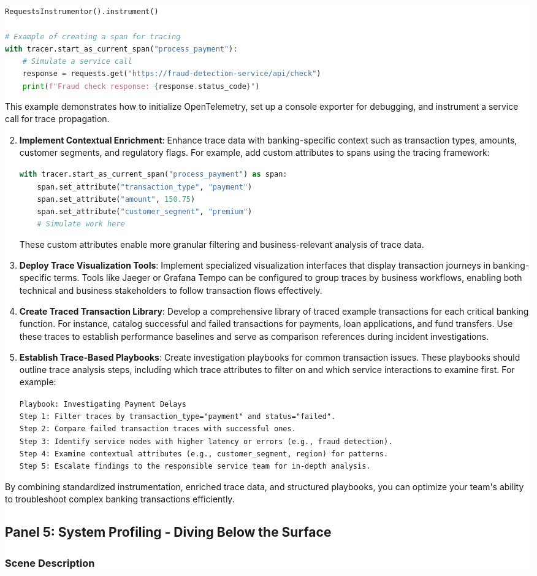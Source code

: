    ```python
   RequestsInstrumentor().instrument()

   # Example of creating a span for tracing
   with tracer.start_as_current_span("process_payment"):
       # Simulate a service call
       response = requests.get("https://fraud-detection-service/api/check")
       print(f"Fraud check response: {response.status_code}")
   ```

   This example demonstrates how to initialize OpenTelemetry, set up a console exporter for debugging, and instrument a service call for trace propagation.

2. **Implement Contextual Enrichment**: 
   Enhance trace data with banking-specific context such as transaction types, amounts, customer segments, and regulatory flags. For example, add custom attributes to spans using the tracing framework:

   ```python
   with tracer.start_as_current_span("process_payment") as span:
       span.set_attribute("transaction_type", "payment")
       span.set_attribute("amount", 150.75)
       span.set_attribute("customer_segment", "premium")
       # Simulate work here
   ```

   These custom attributes enable more granular filtering and business-relevant analysis of trace data.

3. **Deploy Trace Visualization Tools**: 
   Implement specialized visualization interfaces that display transaction journeys in banking-specific terms. Tools like Jaeger or Grafana Tempo can be configured to group traces by business workflows, enabling both technical and business stakeholders to follow transaction flows effectively.

4. **Create Traced Transaction Library**: 
   Develop a comprehensive library of traced example transactions for each critical banking function. For instance, catalog successful and failed transactions for payments, loan applications, and fund transfers. Use these traces to establish performance baselines and serve as comparison references during incident investigations.

5. **Establish Trace-Based Playbooks**: 
   Create investigation playbooks for common transaction issues. These playbooks should outline trace analysis steps, including which trace attributes to filter on and which service interactions to examine first. For example:

   ```
   Playbook: Investigating Payment Delays
   Step 1: Filter traces by transaction_type="payment" and status="failed".
   Step 2: Compare failed transaction traces with successful ones.
   Step 3: Identify service nodes with higher latency or errors (e.g., fraud detection).
   Step 4: Examine contextual attributes (e.g., customer_segment, region) for patterns.
   Step 5: Escalate findings to the responsible service team for in-depth analysis.
   ```

By combining standardized instrumentation, enriched trace data, and structured playbooks, you can optimize your team's ability to troubleshoot complex banking transactions efficiently.
## Panel 5: System Profiling - Diving Below the Surface
### Scene Description

